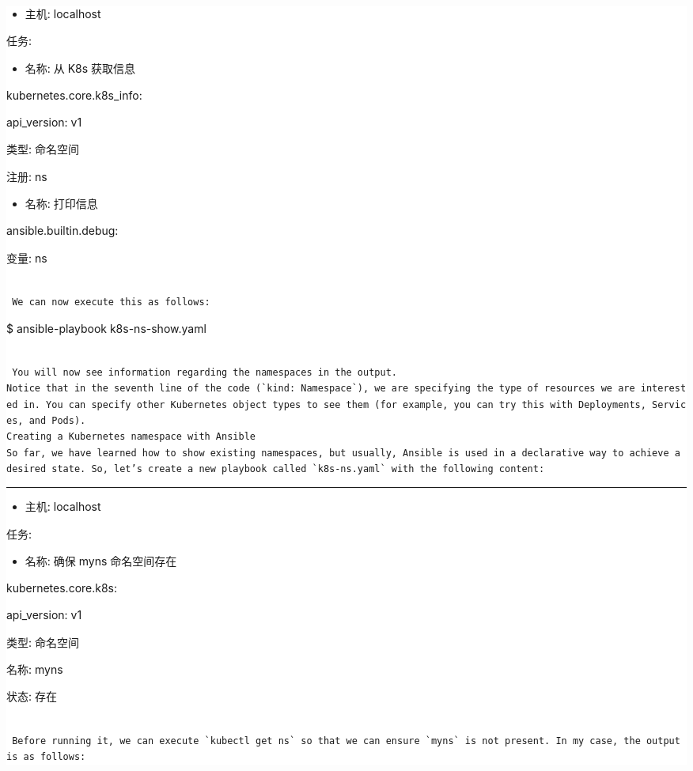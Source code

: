 
- 主机: localhost

任务:

- 名称: 从 K8s 获取信息

kubernetes.core.k8s_info:

api_version: v1

类型: 命名空间

注册: ns

- 名称: 打印信息

ansible.builtin.debug:

变量: ns

```

 We can now execute this as follows:

```

$ ansible-playbook k8s-ns-show.yaml

```

 You will now see information regarding the namespaces in the output.
Notice that in the seventh line of the code (`kind: Namespace`), we are specifying the type of resources we are interested in. You can specify other Kubernetes object types to see them (for example, you can try this with Deployments, Services, and Pods).
Creating a Kubernetes namespace with Ansible
So far, we have learned how to show existing namespaces, but usually, Ansible is used in a declarative way to achieve a desired state. So, let’s create a new playbook called `k8s-ns.yaml` with the following content:

```

---

- 主机: localhost

任务:

- 名称: 确保 myns 命名空间存在

kubernetes.core.k8s:

api_version: v1

类型: 命名空间

名称: myns

状态: 存在

```

 Before running it, we can execute `kubectl get ns` so that we can ensure `myns` is not present. In my case, the output is as follows:

```
